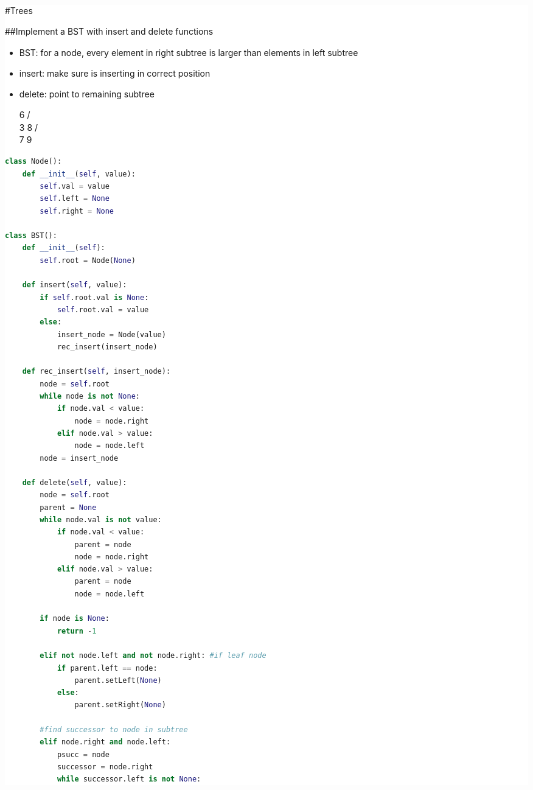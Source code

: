 #Trees

##Implement a BST with insert and delete functions
- BST: for a node, every element in right subtree is larger than elements in left subtree
- insert: make sure is inserting in correct position
- delete: point to remaining subtree

  6
 / \
3   8
    /\
   7  9

```python
class Node():
	def __init__(self, value):
		self.val = value
		self.left = None
		self.right = None

class BST():
	def __init__(self):
		self.root = Node(None)

	def insert(self, value):
		if self.root.val is None:
			self.root.val = value
		else:
			insert_node = Node(value)
			rec_insert(insert_node)

	def rec_insert(self, insert_node):
		node = self.root
		while node is not None:
			if node.val < value:
				node = node.right
			elif node.val > value:
				node = node.left
		node = insert_node

	def delete(self, value):
		node = self.root
		parent = None
		while node.val is not value:
			if node.val < value:
				parent = node
				node = node.right
			elif node.val > value:
				parent = node
				node = node.left

		if node is None:
			return -1

		elif not node.left and not node.right: #if leaf node
			if parent.left == node:
				parent.setLeft(None)
			else:
				parent.setRight(None)
		
		#find successor to node in subtree
		elif node.right and node.left:
			psucc = node
			successor = node.right
			while successor.left is not None:
```